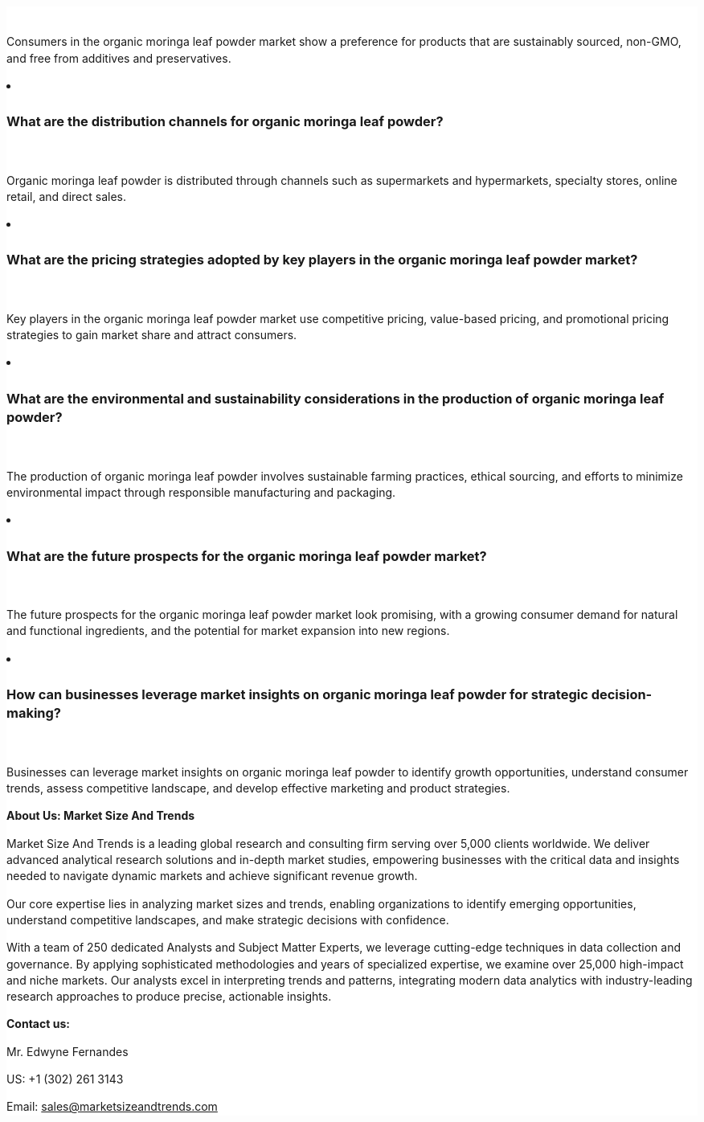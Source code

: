 <p>&nbsp;</p><p>Consumers in the organic moringa leaf powder market show a preference for products that are sustainably sourced, non-GMO, and free from additives and preservatives.</p> </li> <li> <h3>What are the distribution channels for organic moringa leaf powder?</h3> <p>&nbsp;</p><p>Organic moringa leaf powder is distributed through channels such as supermarkets and hypermarkets, specialty stores, online retail, and direct sales.</p> </li> <li> <h3>What are the pricing strategies adopted by key players in the organic moringa leaf powder market?</h3> <p>&nbsp;</p><p>Key players in the organic moringa leaf powder market use competitive pricing, value-based pricing, and promotional pricing strategies to gain market share and attract consumers.</p> </li> <li> <h3>What are the environmental and sustainability considerations in the production of organic moringa leaf powder?</h3> <p>&nbsp;</p><p>The production of organic moringa leaf powder involves sustainable farming practices, ethical sourcing, and efforts to minimize environmental impact through responsible manufacturing and packaging.</p> </li> <li> <h3>What are the future prospects for the organic moringa leaf powder market?</h3> <p>&nbsp;</p><p>The future prospects for the organic moringa leaf powder market look promising, with a growing consumer demand for natural and functional ingredients, and the potential for market expansion into new regions.</p> </li> <li> <h3>How can businesses leverage market insights on organic moringa leaf powder for strategic decision-making?</h3> <p>&nbsp;</p><p>Businesses can leverage market insights on organic moringa leaf powder to identify growth opportunities, understand consumer trends, assess competitive landscape, and develop effective marketing and product strategies.</p> </li> </ol></body></html></p><p><strong>About Us:&nbsp;Market Size And Trends</strong></p><p>Market Size And Trends&nbsp;is a leading global research and consulting firm serving over 5,000 clients worldwide. We deliver advanced analytical research solutions and in-depth market studies, empowering businesses with the critical data and insights needed to navigate dynamic markets and achieve significant revenue growth.</p><p>Our core expertise lies in analyzing market sizes and trends, enabling organizations to identify emerging opportunities, understand competitive landscapes, and make strategic decisions with confidence.</p><p>With a team of 250 dedicated Analysts and Subject Matter Experts, we leverage cutting-edge techniques in data collection and governance. By applying sophisticated methodologies and years of specialized expertise, we examine over 25,000 high-impact and niche markets. Our analysts excel in interpreting trends and patterns, integrating modern data analytics with industry-leading research approaches to produce precise, actionable insights.</p><p><strong>Contact us:</strong></p><p>Mr. Edwyne Fernandes</p><p>US: +1 (302) 261 3143</p><p>Email: <a href="mailto:sales@marketsizeandtrends.com">sales@marketsizeandtrends.com</a>&nbsp;</p>
